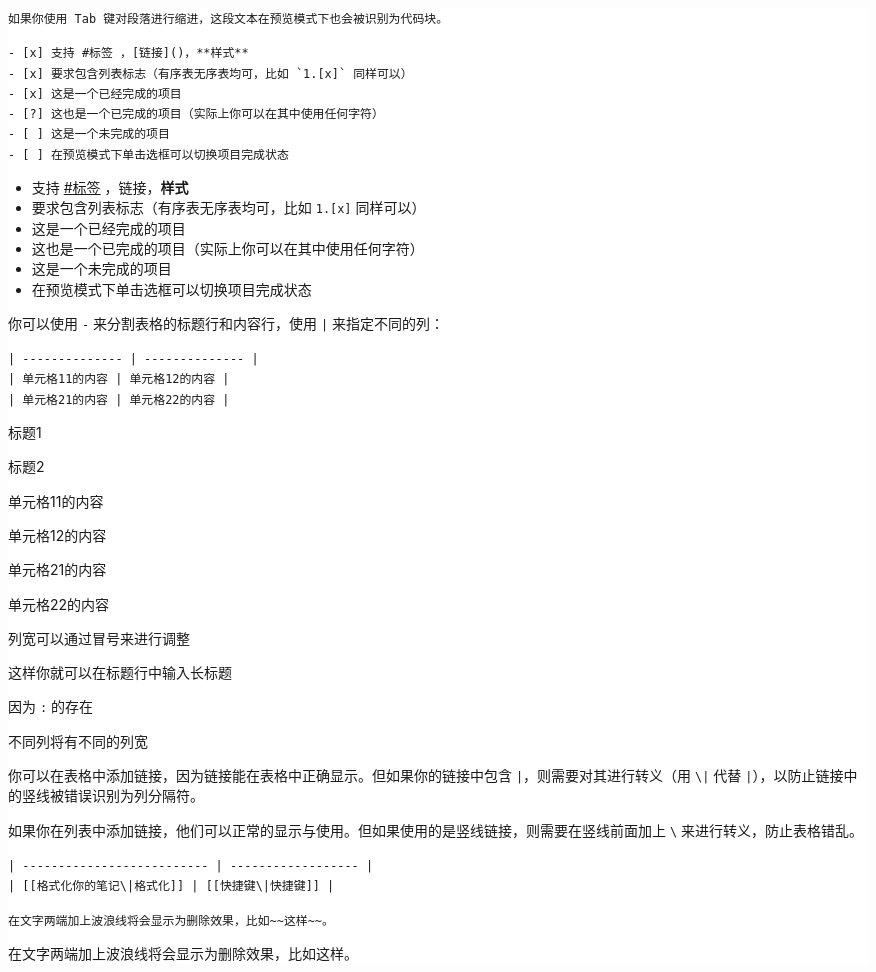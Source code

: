 ```
如果你使用 Tab 键对段落进行缩进，这段文本在预览模式下也会被识别为代码块。
```

```
- [x] 支持 #标签 ，[链接]()，**样式**
- [x] 要求包含列表标志（有序表无序表均可，比如 `1.[x]` 同样可以）
- [x] 这是一个已经完成的项目
- [?] 这也是一个已完成的项目（实际上你可以在其中使用任何字符）
- [ ] 这是一个未完成的项目
- [ ] 在预览模式下单击选框可以切换项目完成状态
```

-   支持 [#标签](https://publish.obsidian.md/#%E6%A0%87%E7%AD%BE) ，链接，**样式**
-   要求包含列表标志（有序表无序表均可，比如 `1.[x]` 同样可以）
-   这是一个已经完成的项目
-   这也是一个已完成的项目（实际上你可以在其中使用任何字符）
-   这是一个未完成的项目
-   在预览模式下单击选框可以切换项目完成状态

你可以使用 `-` 来分割表格的标题行和内容行，使用 `|` 来指定不同的列：

```
| -------------- | -------------- |
| 单元格11的内容 | 单元格12的内容 |
| 单元格21的内容 | 单元格22的内容 |
```

标题1

标题2

单元格11的内容

单元格12的内容

单元格21的内容

单元格22的内容

列宽可以通过冒号来进行调整

这样你就可以在标题行中输入长标题

因为 `:` 的存在

不同列将有不同的列宽

你可以在表格中添加链接，因为链接能在表格中正确显示。但如果你的链接中包含 `|`，则需要对其进行转义（用 `\|` 代替 `|`），以防止链接中的竖线被错误识别为列分隔符。

如果你在列表中添加链接，他们可以正常的显示与使用。但如果使用的是竖线链接，则需要在竖线前面加上 `\` 来进行转义，防止表格错乱。

```
| -------------------------- | ------------------ |
| [[格式化你的笔记\|格式化]] | [[快捷键\|快捷键]] |
```

```
在文字两端加上波浪线将会显示为删除效果，比如~~这样~~。
```

在文字两端加上波浪线将会显示为删除效果，比如这样。


[^1]: 很有用！
[^长脚注]: 这是一个可以写长段落或者代码的地方。